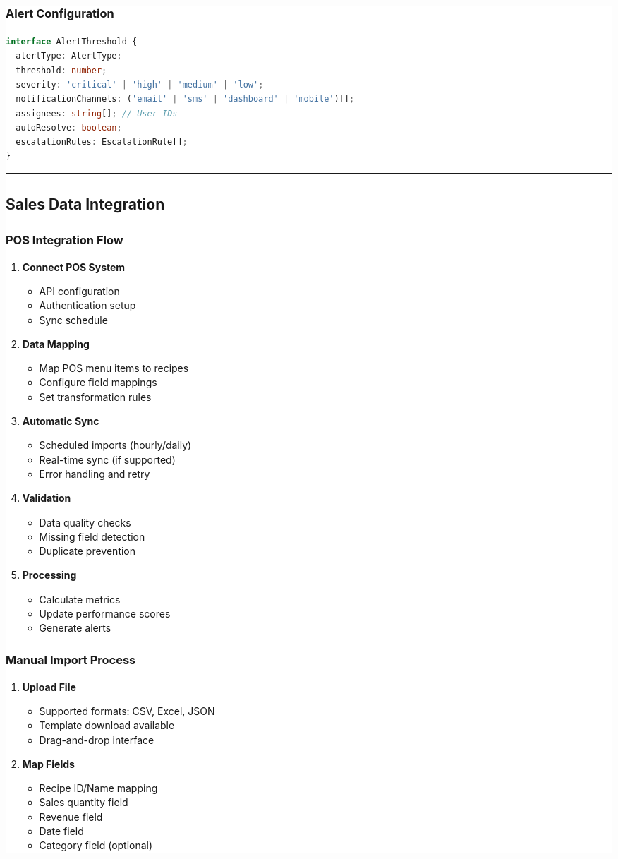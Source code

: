 ### Alert Configuration

```typescript
interface AlertThreshold {
  alertType: AlertType;
  threshold: number;
  severity: 'critical' | 'high' | 'medium' | 'low';
  notificationChannels: ('email' | 'sms' | 'dashboard' | 'mobile')[];
  assignees: string[]; // User IDs
  autoResolve: boolean;
  escalationRules: EscalationRule[];
}
```

---

## Sales Data Integration

### POS Integration Flow

1. **Connect POS System**
   - API configuration
   - Authentication setup
   - Sync schedule

2. **Data Mapping**
   - Map POS menu items to recipes
   - Configure field mappings
   - Set transformation rules

3. **Automatic Sync**
   - Scheduled imports (hourly/daily)
   - Real-time sync (if supported)
   - Error handling and retry

4. **Validation**
   - Data quality checks
   - Missing field detection
   - Duplicate prevention

5. **Processing**
   - Calculate metrics
   - Update performance scores
   - Generate alerts

### Manual Import Process

1. **Upload File**
   - Supported formats: CSV, Excel, JSON
   - Template download available
   - Drag-and-drop interface

2. **Map Fields**
   - Recipe ID/Name mapping
   - Sales quantity field
   - Revenue field
   - Date field
   - Category field (optional)
